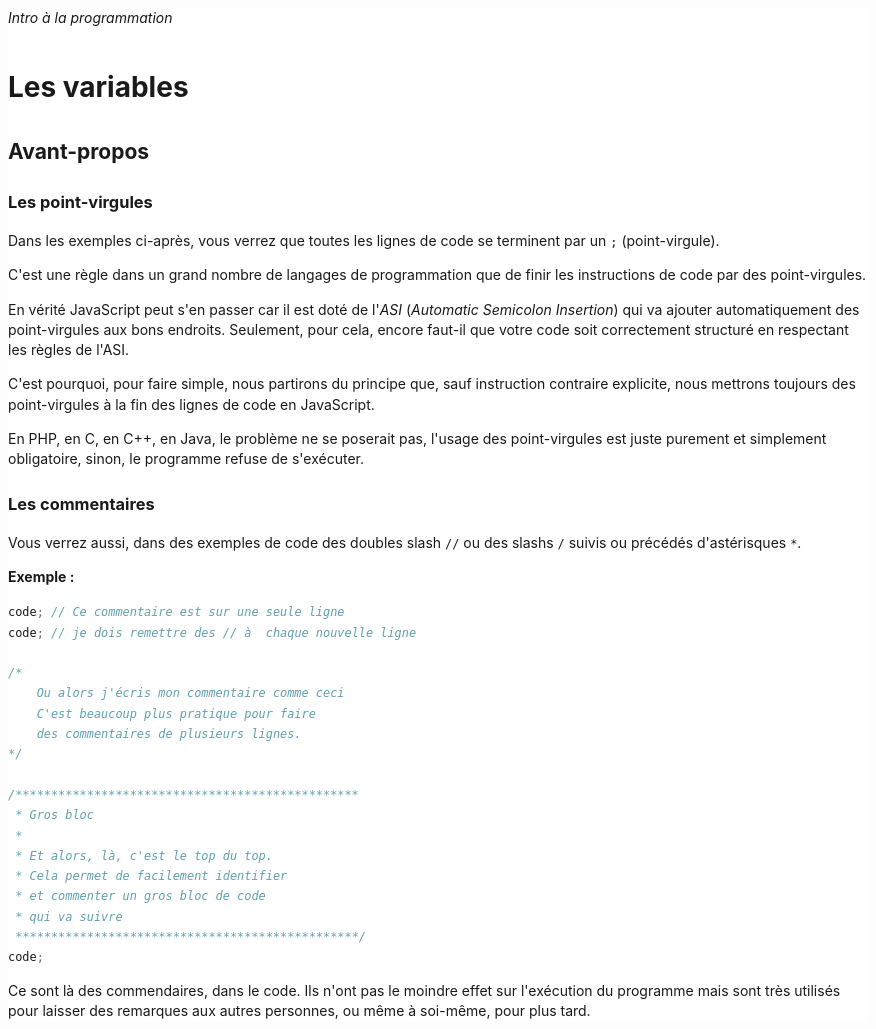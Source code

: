 ###### Intro à la programmation
# Les variables

## Avant-propos

### Les point-virgules

Dans les exemples ci-après, vous verrez que toutes les lignes de code se terminent par un `;` (point-virgule).

C'est une règle dans un grand nombre de langages de programmation que de finir les instructions de code par des point-virgules. 

En vérité JavaScript peut s'en passer car il est doté de l'*ASI* (*Automatic Semicolon Insertion*) qui va ajouter automatiquement des point-virgules aux bons endroits. Seulement, pour cela, encore faut-il que votre code soit correctement structuré en respectant les règles de l'ASI.

C'est pourquoi, pour faire simple, nous partirons du principe que, sauf instruction contraire explicite, nous mettrons toujours des point-virgules à la fin des lignes de code en JavaScript.

En PHP, en C, en C++, en Java, le problème ne se poserait pas, l'usage des point-virgules est juste purement et simplement obligatoire, sinon, le programme refuse de s'exécuter.

### Les commentaires

Vous verrez aussi, dans des exemples de code des doubles slash `//` ou des slashs `/` suivis ou précédés d'astérisques `*`.

**Exemple :**

```javascript
code; // Ce commentaire est sur une seule ligne
code; // je dois remettre des // à  chaque nouvelle ligne

/*
    Ou alors j'écris mon commentaire comme ceci
    C'est beaucoup plus pratique pour faire 
    des commentaires de plusieurs lignes.
*/

/************************************************
 * Gros bloc
 * 
 * Et alors, là, c'est le top du top.
 * Cela permet de facilement identifier
 * et commenter un gros bloc de code
 * qui va suivre
 ************************************************/
code;
```

Ce sont là des commendaires, dans le code. Ils n'ont pas le moindre effet sur l'exécution du programme mais sont très utilisés pour laisser des remarques aux autres personnes, ou même à soi-même, pour plus tard.
